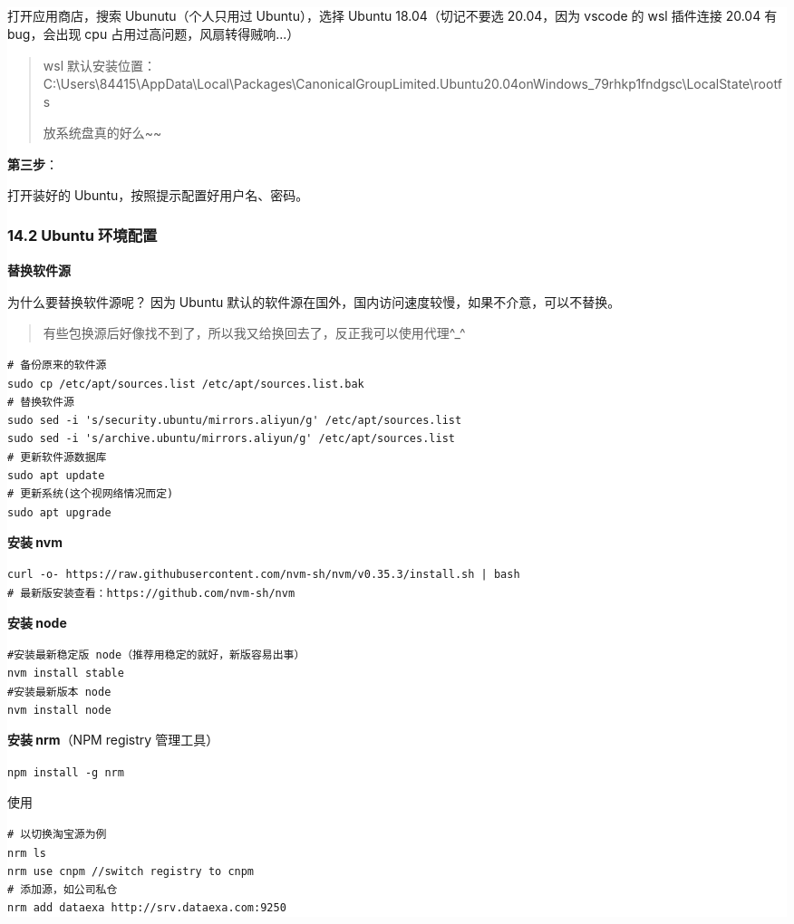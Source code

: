 打开应用商店，搜索 Ubunutu（个人只用过 Ubuntu），选择 Ubuntu 18.04（切记不要选 20.04，因为 vscode 的 wsl 插件连接 20.04 有 bug，会出现 cpu 占用过高问题，风扇转得贼响...）

> wsl 默认安装位置：C:\Users\84415\AppData\Local\Packages\CanonicalGroupLimited.Ubuntu20.04onWindows_79rhkp1fndgsc\LocalState\rootfs
>
> 放系统盘真的好么~~

**第三步**：

打开装好的 Ubuntu，按照提示配置好用户名、密码。

### 14.2 Ubuntu 环境配置

**替换软件源**

为什么要替换软件源呢？ 因为 Ubuntu 默认的软件源在国外，国内访问速度较慢，如果不介意，可以不替换。

> 有些包换源后好像找不到了，所以我又给换回去了，反正我可以使用代理^\_^

```shell
# 备份原来的软件源
sudo cp /etc/apt/sources.list /etc/apt/sources.list.bak
# 替换软件源
sudo sed -i 's/security.ubuntu/mirrors.aliyun/g' /etc/apt/sources.list
sudo sed -i 's/archive.ubuntu/mirrors.aliyun/g' /etc/apt/sources.list
# 更新软件源数据库
sudo apt update
# 更新系统(这个视网络情况而定)
sudo apt upgrade
```

**安装 nvm**

```shell
curl -o- https://raw.githubusercontent.com/nvm-sh/nvm/v0.35.3/install.sh | bash
# 最新版安装查看：https://github.com/nvm-sh/nvm
```

**安装 node**

```shell
#安装最新稳定版 node（推荐用稳定的就好，新版容易出事）
nvm install stable
#安装最新版本 node
nvm install node
```

**安装 nrm**（NPM registry 管理工具）

```shell
npm install -g nrm
```

使用

```shell
# 以切换淘宝源为例
nrm ls
nrm use cnpm //switch registry to cnpm
# 添加源，如公司私仓
nrm add dataexa http://srv.dataexa.com:9250
```
